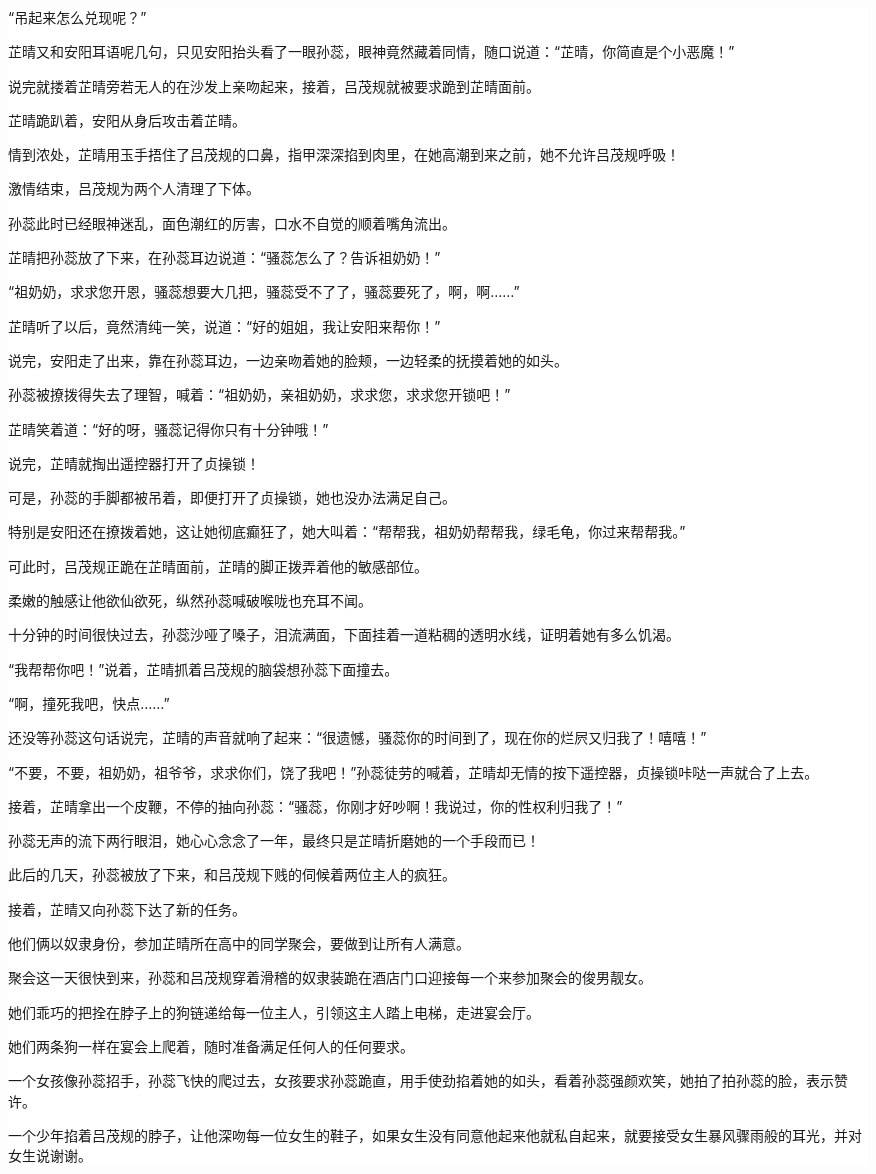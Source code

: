 “吊起来怎么兑现呢？”

芷晴又和安阳耳语呢几句，只见安阳抬头看了一眼孙蕊，眼神竟然藏着同情，随口说道：“芷晴，你简直是个小恶魔！”

说完就搂着芷晴旁若无人的在沙发上亲吻起来，接着，吕茂规就被要求跪到芷晴面前。

芷晴跪趴着，安阳从身后攻击着芷晴。

情到浓处，芷晴用玉手捂住了吕茂规的口鼻，指甲深深掐到肉里，在她高潮到来之前，她不允许吕茂规呼吸！

激情结束，吕茂规为两个人清理了下体。

孙蕊此时已经眼神迷乱，面色潮红的厉害，口水不自觉的顺着嘴角流出。

芷晴把孙蕊放了下来，在孙蕊耳边说道：“骚蕊怎么了？告诉祖奶奶！”

“祖奶奶，求求您开恩，骚蕊想要大几把，骚蕊受不了了，骚蕊要死了，啊，啊……”

芷晴听了以后，竟然清纯一笑，说道：“好的姐姐，我让安阳来帮你！”

说完，安阳走了出来，靠在孙蕊耳边，一边亲吻着她的脸颊，一边轻柔的抚摸着她的如头。

孙蕊被撩拨得失去了理智，喊着：“祖奶奶，亲祖奶奶，求求您，求求您开锁吧！”

芷晴笑着道：“好的呀，骚蕊记得你只有十分钟哦！”

说完，芷晴就掏出遥控器打开了贞操锁！

可是，孙蕊的手脚都被吊着，即便打开了贞操锁，她也没办法满足自己。

特别是安阳还在撩拨着她，这让她彻底癫狂了，她大叫着：“帮帮我，祖奶奶帮帮我，绿毛龟，你过来帮帮我。”

可此时，吕茂规正跪在芷晴面前，芷晴的脚正拨弄着他的敏感部位。

柔嫩的触感让他欲仙欲死，纵然孙蕊喊破喉咙也充耳不闻。

十分钟的时间很快过去，孙蕊沙哑了嗓子，泪流满面，下面挂着一道粘稠的透明水线，证明着她有多么饥渴。

“我帮帮你吧！”说着，芷晴抓着吕茂规的脑袋想孙蕊下面撞去。

“啊，撞死我吧，快点……”

还没等孙蕊这句话说完，芷晴的声音就响了起来：“很遗憾，骚蕊你的时间到了，现在你的烂屄又归我了！嘻嘻！”

“不要，不要，祖奶奶，祖爷爷，求求你们，饶了我吧！”孙蕊徒劳的喊着，芷晴却无情的按下遥控器，贞操锁咔哒一声就合了上去。

接着，芷晴拿出一个皮鞭，不停的抽向孙蕊：“骚蕊，你刚才好吵啊！我说过，你的性权利归我了！”

孙蕊无声的流下两行眼泪，她心心念念了一年，最终只是芷晴折磨她的一个手段而已！

此后的几天，孙蕊被放了下来，和吕茂规下贱的伺候着两位主人的疯狂。

接着，芷晴又向孙蕊下达了新的任务。

他们俩以奴隶身份，参加芷晴所在高中的同学聚会，要做到让所有人满意。

聚会这一天很快到来，孙蕊和吕茂规穿着滑稽的奴隶装跪在酒店门口迎接每一个来参加聚会的俊男靓女。

她们乖巧的把拴在脖子上的狗链递给每一位主人，引领这主人踏上电梯，走进宴会厅。

她们两条狗一样在宴会上爬着，随时准备满足任何人的任何要求。

一个女孩像孙蕊招手，孙蕊飞快的爬过去，女孩要求孙蕊跪直，用手使劲掐着她的如头，看着孙蕊强颜欢笑，她拍了拍孙蕊的脸，表示赞许。

一个少年掐着吕茂规的脖子，让他深吻每一位女生的鞋子，如果女生没有同意他起来他就私自起来，就要接受女生暴风骤雨般的耳光，并对女生说谢谢。
